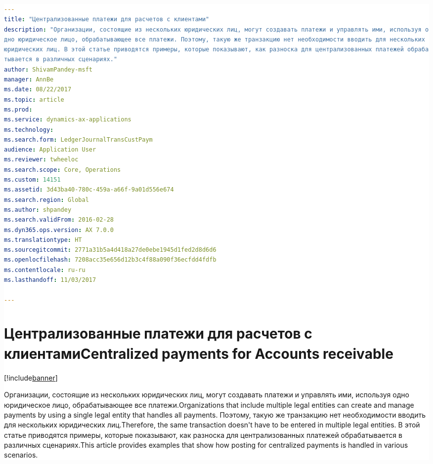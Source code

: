 ```yaml
---
title: "Централизованные платежи для расчетов с клиентами"
description: "Организации, состоящие из нескольких юридических лиц, могут создавать платежи и управлять ими, используя одно юридическое лицо, обрабатывающее все платежи. Поэтому, такую же транзакцию нет необходимости вводить для нескольких юридических лиц. В этой статье приводятся примеры, которые показывают, как разноска для централизованных платежей обрабатывается в различных сценариях."
author: ShivamPandey-msft
manager: AnnBe
ms.date: 08/22/2017
ms.topic: article
ms.prod: 
ms.service: dynamics-ax-applications
ms.technology: 
ms.search.form: LedgerJournalTransCustPaym
audience: Application User
ms.reviewer: twheeloc
ms.search.scope: Core, Operations
ms.custom: 14151
ms.assetid: 3d43ba40-780c-459a-a66f-9a01d556e674
ms.search.region: Global
ms.author: shpandey
ms.search.validFrom: 2016-02-28
ms.dyn365.ops.version: AX 7.0.0
ms.translationtype: HT
ms.sourcegitcommit: 2771a31b5a4d418a27de0ebe1945d1fed2d8d6d6
ms.openlocfilehash: 7208acc35e656d12b3c4f88a090f36ecfdd4fdfb
ms.contentlocale: ru-ru
ms.lasthandoff: 11/03/2017

---
```


# <a name="centralized-payments-for-accounts-receivable"></a><span data-ttu-id="f7d34-105">Централизованные платежи для расчетов с клиентами</span><span class="sxs-lookup"><span data-stu-id="f7d34-105">Centralized payments for Accounts receivable</span></span>

[!include[banner](../includes/banner.md)]


<span data-ttu-id="f7d34-106">Организации, состоящие из нескольких юридических лиц, могут создавать платежи и управлять ими, используя одно юридическое лицо, обрабатывающее все платежи.</span><span class="sxs-lookup"><span data-stu-id="f7d34-106">Organizations that include multiple legal entities can create and manage payments by using a single legal entity that handles all payments.</span></span> <span data-ttu-id="f7d34-107">Поэтому, такую же транзакцию нет необходимости вводить для нескольких юридических лиц.</span><span class="sxs-lookup"><span data-stu-id="f7d34-107">Therefore, the same transaction doesn't have to be entered in multiple legal entities.</span></span> <span data-ttu-id="f7d34-108">В этой статье приводятся примеры, которые показывают, как разноска для централизованных платежей обрабатывается в различных сценариях.</span><span class="sxs-lookup"><span data-stu-id="f7d34-108">This article provides examples that show how posting for centralized payments is handled in various scenarios.</span></span>
